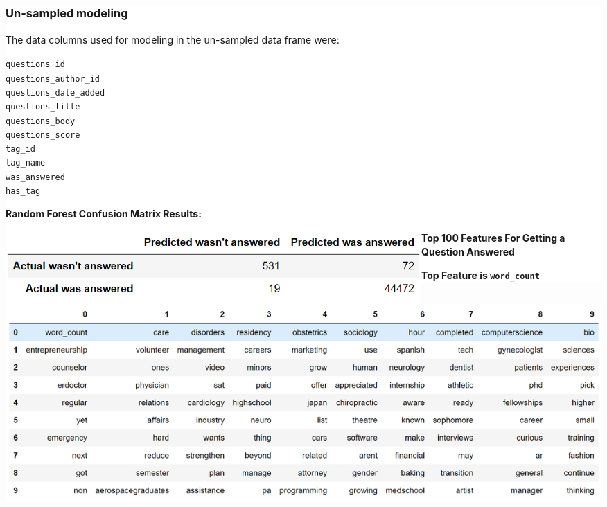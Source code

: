 ### Un-sampled modeling

The data columns used for modeling in the un-sampled data frame were:

```
questions_id
questions_author_id
questions_date_added
questions_title
questions_body
questions_score
tag_id
tag_name
was_answered
has_tag
```

**Random Forest Confusion Matrix Results:**

<img src=".\Plots\unsampled_random_forest_confusion_matrix.png" alt="unsampled random forest confustion matrix" width="600" style="float: left;"/>

**Top 100 Features For Getting a Question Answered**

<img src=".\Plots\4a_top_100_words_answer_yes.png" alt="" width="1000" style="float: left;"/>

**Top Feature is `word_count`**
